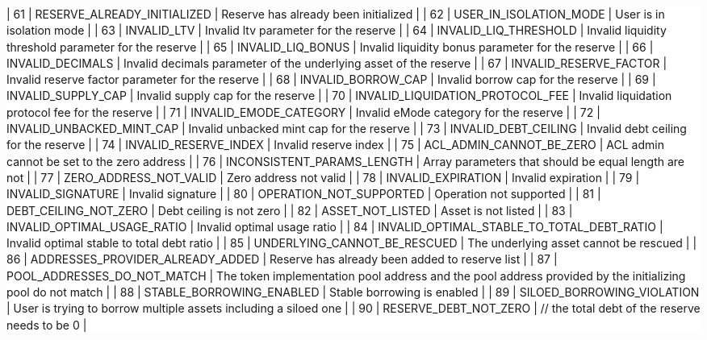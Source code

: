 | 61                  | RESERVE_ALREADY_INITIALIZED                    | Reserve has already been initialized                                                                      |
| 62                  | USER_IN_ISOLATION_MODE                         | User is in isolation mode                                                                                 |
| 63                  | INVALID_LTV                                    | Invalid ltv parameter for the reserve                                                                     |
| 64                  | INVALID_LIQ_THRESHOLD                          | Invalid liquidity threshold parameter for the reserve                                                     |
| 65                  | INVALID_LIQ_BONUS                              | Invalid liquidity bonus parameter for the reserve                                                         |
| 66                  | INVALID_DECIMALS                               | Invalid decimals parameter of the underlying asset of the reserve                                         |
| 67                  | INVALID_RESERVE_FACTOR                         | Invalid reserve factor parameter for the reserve                                                          |
| 68                  | INVALID_BORROW_CAP                             | Invalid borrow cap for the reserve                                                                        |
| 69                  | INVALID_SUPPLY_CAP                             | Invalid supply cap for the reserve                                                                        |
| 70                  | INVALID_LIQUIDATION_PROTOCOL_FEE               | Invalid liquidation protocol fee for the reserve                                                          |
| 71                  | INVALID_EMODE_CATEGORY                         | Invalid eMode category for the reserve                                                                    |
| 72                  | INVALID_UNBACKED_MINT_CAP                      | Invalid unbacked mint cap for the reserve                                                                 |
| 73                  | INVALID_DEBT_CEILING                           | Invalid debt ceiling for the reserve                                                                      |
| 74                  | INVALID_RESERVE_INDEX                          | Invalid reserve index                                                                                     |
| 75                  | ACL_ADMIN_CANNOT_BE_ZERO                       | ACL admin cannot be set to the zero address                                                               |
| 76                  | INCONSISTENT_PARAMS_LENGTH                     | Array parameters that should be equal length are not                                                      |
| 77                  | ZERO_ADDRESS_NOT_VALID                         | Zero address not valid                                                                                    |
| 78                  | INVALID_EXPIRATION                             | Invalid expiration                                                                                        |
| 79                  | INVALID_SIGNATURE                              | Invalid signature                                                                                         |
| 80                  | OPERATION_NOT_SUPPORTED                        | Operation not supported                                                                                   |
| 81                  | DEBT_CEILING_NOT_ZERO                          | Debt ceiling is not zero                                                                                  |
| 82                  | ASSET_NOT_LISTED                               | Asset is not listed                                                                                       |
| 83                  | INVALID_OPTIMAL_USAGE_RATIO                    | Invalid optimal usage ratio                                                                               |
| 84                  | INVALID_OPTIMAL_STABLE_TO_TOTAL_DEBT_RATIO     | Invalid optimal stable to total debt ratio                                                                |
| 85                  | UNDERLYING_CANNOT_BE_RESCUED                   | The underlying asset cannot be rescued                                                                    |
| 86                  | ADDRESSES_PROVIDER_ALREADY_ADDED               | Reserve has already been added to reserve list                                                            |
| 87                  | POOL_ADDRESSES_DO_NOT_MATCH                    | The token implementation pool address and the pool address provided by the initializing pool do not match |
| 88                  | STABLE_BORROWING_ENABLED                       | Stable borrowing is enabled                                                                               |
| 89                  | SILOED_BORROWING_VIOLATION                     | User is trying to borrow multiple assets including a siloed one                                           |
| 90                  | RESERVE_DEBT_NOT_ZERO                          | // the total debt of the reserve needs to be 0                                                            |
